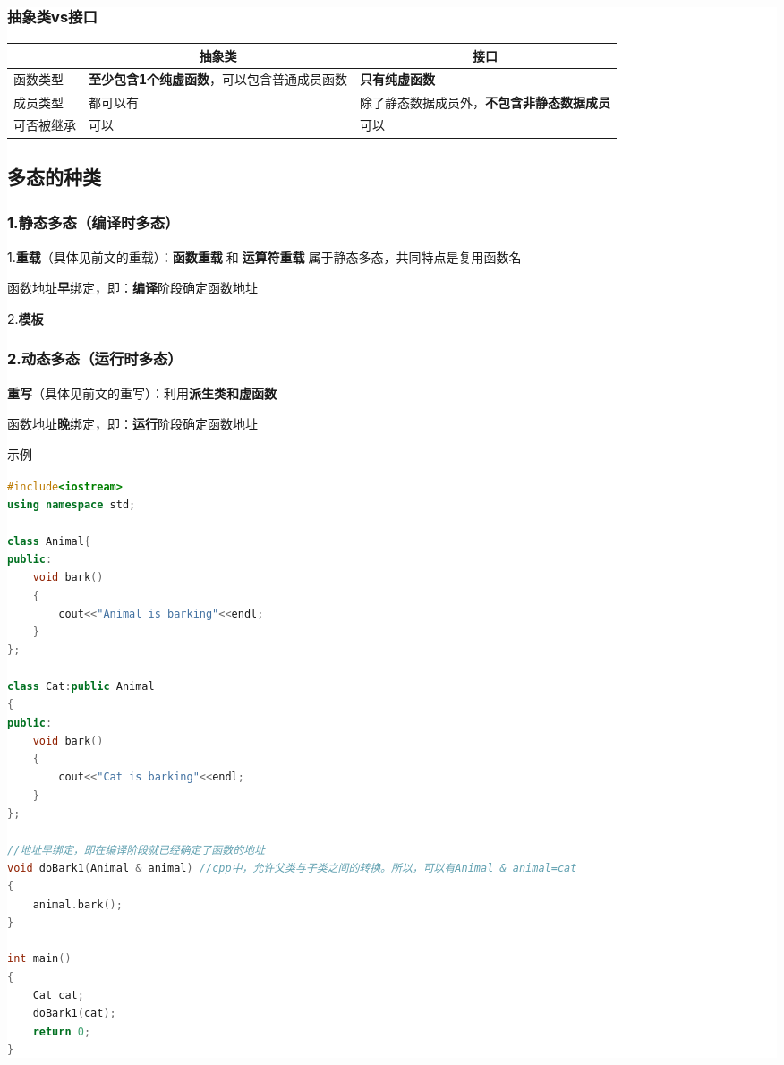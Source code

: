 ### 抽象类vs接口

|            | 抽象类                                        | 接口                                         |
| ---------- | --------------------------------------------- | -------------------------------------------- |
| 函数类型   | **至少包含1个纯虚函数**，可以包含普通成员函数 | **只有纯虚函数**                             |
| 成员类型   | 都可以有                                      | 除了静态数据成员外，**不包含非静态数据成员** |
| 可否被继承 | 可以                                          | 可以                                         |



## 多态的种类

### 1.静态多态（编译时多态）

1.**重载**（具体见前文的重载）：**函数重载** 和 **运算符重载** 属于静态多态，共同特点是复用函数名

函数地址**早**绑定，即：**编译**阶段确定函数地址

2.**模板**

### 2.动态多态（运行时多态）

**重写**（具体见前文的重写）：利用**派生类和虚函数**

函数地址**晚**绑定，即：**运行**阶段确定函数地址



示例

```c++
#include<iostream>
using namespace std;

class Animal{
public:
    void bark()
    {
        cout<<"Animal is barking"<<endl;
    }
};

class Cat:public Animal
{
public:
    void bark()
    {
        cout<<"Cat is barking"<<endl;
    }
};

//地址早绑定，即在编译阶段就已经确定了函数的地址
void doBark1(Animal & animal) //cpp中，允许父类与子类之间的转换。所以，可以有Animal & animal=cat
{
    animal.bark();
}

int main()
{
    Cat cat;
    doBark1(cat);
    return 0;
}
```
